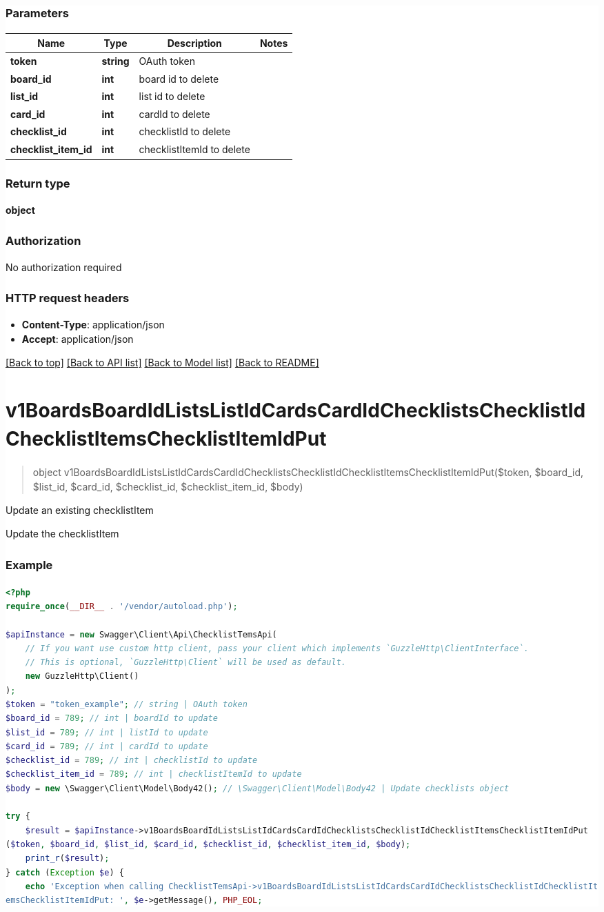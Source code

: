 ### Parameters

Name | Type | Description  | Notes
------------- | ------------- | ------------- | -------------
 **token** | **string**| OAuth token |
 **board_id** | **int**| board id to delete |
 **list_id** | **int**| list id to delete |
 **card_id** | **int**| cardId to delete |
 **checklist_id** | **int**| checklistId to delete |
 **checklist_item_id** | **int**| checklistItemId to delete |

### Return type

**object**

### Authorization

No authorization required

### HTTP request headers

 - **Content-Type**: application/json
 - **Accept**: application/json

[[Back to top]](#) [[Back to API list]](../../README.md#documentation-for-api-endpoints) [[Back to Model list]](../../README.md#documentation-for-models) [[Back to README]](../../README.md)

# **v1BoardsBoardIdListsListIdCardsCardIdChecklistsChecklistIdChecklistItemsChecklistItemIdPut**
> object v1BoardsBoardIdListsListIdCardsCardIdChecklistsChecklistIdChecklistItemsChecklistItemIdPut($token, $board_id, $list_id, $card_id, $checklist_id, $checklist_item_id, $body)

Update an existing checklistItem

Update the checklistItem

### Example
```php
<?php
require_once(__DIR__ . '/vendor/autoload.php');

$apiInstance = new Swagger\Client\Api\ChecklistTemsApi(
    // If you want use custom http client, pass your client which implements `GuzzleHttp\ClientInterface`.
    // This is optional, `GuzzleHttp\Client` will be used as default.
    new GuzzleHttp\Client()
);
$token = "token_example"; // string | OAuth token
$board_id = 789; // int | boardId to update
$list_id = 789; // int | listId to update
$card_id = 789; // int | cardId to update
$checklist_id = 789; // int | checklistId to update
$checklist_item_id = 789; // int | checklistItemId to update
$body = new \Swagger\Client\Model\Body42(); // \Swagger\Client\Model\Body42 | Update checklists object

try {
    $result = $apiInstance->v1BoardsBoardIdListsListIdCardsCardIdChecklistsChecklistIdChecklistItemsChecklistItemIdPut($token, $board_id, $list_id, $card_id, $checklist_id, $checklist_item_id, $body);
    print_r($result);
} catch (Exception $e) {
    echo 'Exception when calling ChecklistTemsApi->v1BoardsBoardIdListsListIdCardsCardIdChecklistsChecklistIdChecklistItemsChecklistItemIdPut: ', $e->getMessage(), PHP_EOL;
```